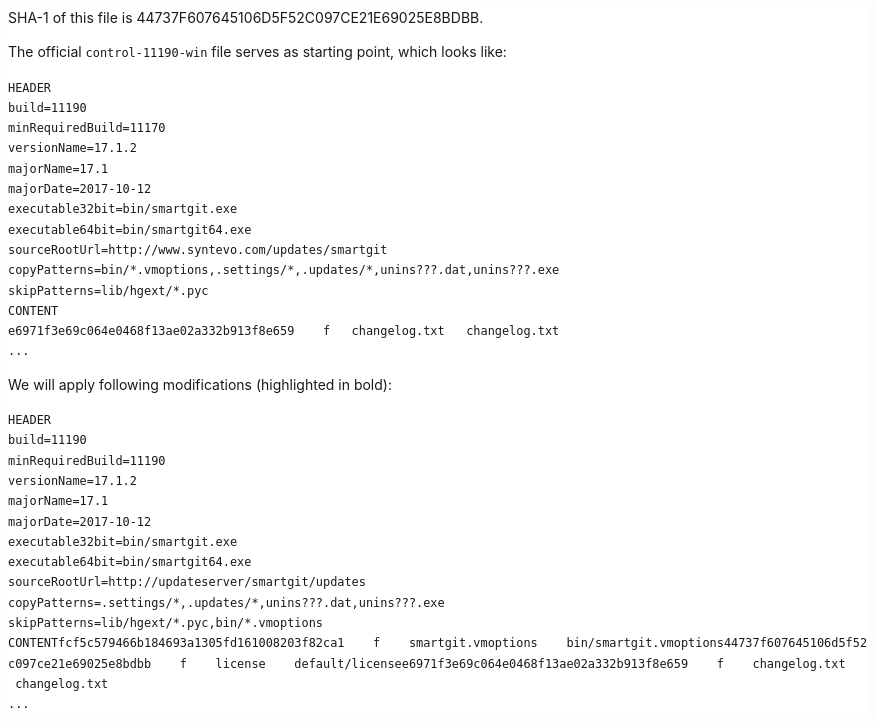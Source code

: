 </div>

</div>

SHA-1 of this file is 44737F607645106D5F52C097CE21E69025E8BDBB.

The official `control-11190-win` file serves as starting point, which
looks like:

<div class="panel" style="border-width: 1px;">

<div class="panelContent">

    HEADER
    build=11190
    minRequiredBuild=11170
    versionName=17.1.2
    majorName=17.1
    majorDate=2017-10-12
    executable32bit=bin/smartgit.exe
    executable64bit=bin/smartgit64.exe
    sourceRootUrl=http://www.syntevo.com/updates/smartgit
    copyPatterns=bin/*.vmoptions,.settings/*,.updates/*,unins???.dat,unins???.exe
    skipPatterns=lib/hgext/*.pyc
    CONTENT
    e6971f3e69c064e0468f13ae02a332b913f8e659    f   changelog.txt   changelog.txt
    ...

</div>

</div>

We will apply following modifications (highlighted in bold):

<div class="panel" style="border-width: 1px;">

<div class="panelContent">

`HEADER`  
`build=11190`  
`minRequiredBuild=11190`  
`versionName=17.1.2`  
`majorName=17.1`  
`majorDate=2017-10-12`  
`executable32bit=bin/smartgit.exe`  
`executable64bit=bin/smartgit64.exe`  
`sourceRootUrl=http://updateserver/smartgit/updates`  
`copyPatterns=.settings/*,.updates/*,unins???.dat,unins???.exe`  
`skipPatterns=lib/hgext/*.pyc,bin/*.vmoptions`  
`CONTENTfcf5c579466b184693a1305fd161008203f82ca1    f  
 smartgit.vmoptions  
 bin/smartgit.vmoptions44737f607645106d5f52c097ce21e69025e8bdbb    f   
license    default/licensee6971f3e69c064e0468f13ae02a332b913f8e659  
 f    changelog.txt    changelog.txt`  
`...`

</div>
